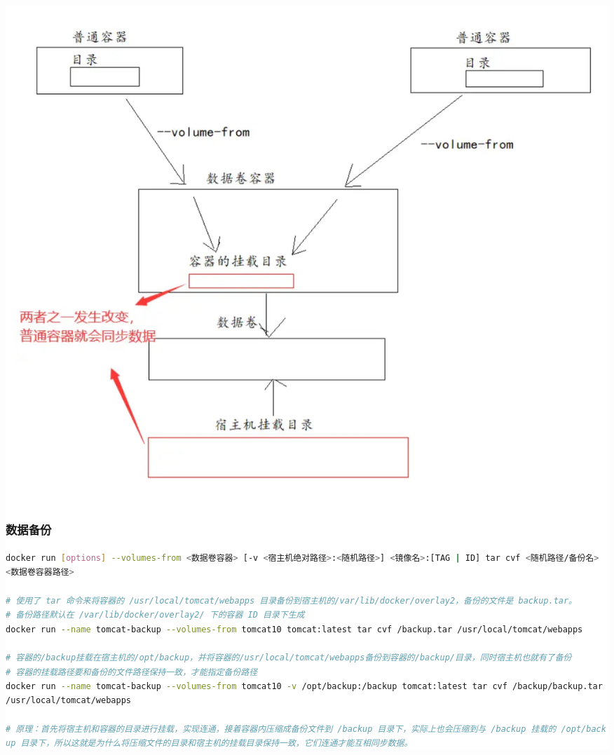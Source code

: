 ![image-20230416200946845](./assets/image-20230416200946845.png)

### 数据备份

```sh
docker run [options] --volumes-from <数据卷容器> [-v <宿主机绝对路径>:<随机路径>] <镜像名>:[TAG | ID] tar cvf <随机路径/备份名> <数据卷容器路径>

# 使用了 tar 命令来将容器的 /usr/local/tomcat/webapps 目录备份到宿主机的/var/lib/docker/overlay2，备份的文件是 backup.tar。
# 备份路径默认在 /var/lib/docker/overlay2/ 下的容器 ID 目录下生成
docker run --name tomcat-backup --volumes-from tomcat10 tomcat:latest tar cvf /backup.tar /usr/local/tomcat/webapps

# 容器的/backup挂载在宿主机的/opt/backup，并将容器的/usr/local/tomcat/webapps备份到容器的/backup/目录，同时宿主机也就有了备份
# 容器的挂载路径要和备份的文件路径保持一致，才能指定备份路径
docker run --name tomcat-backup --volumes-from tomcat10 -v /opt/backup:/backup tomcat:latest tar cvf /backup/backup.tar /usr/local/tomcat/webapps

# 原理：首先将宿主机和容器的目录进行挂载，实现连通，接着容器内压缩成备份文件到 /backup 目录下，实际上也会压缩到与 /backup 挂载的 /opt/backup 目录下，所以这就是为什么将压缩文件的目录和宿主机的挂载目录保持一致，它们连通才能互相同步数据。
```
